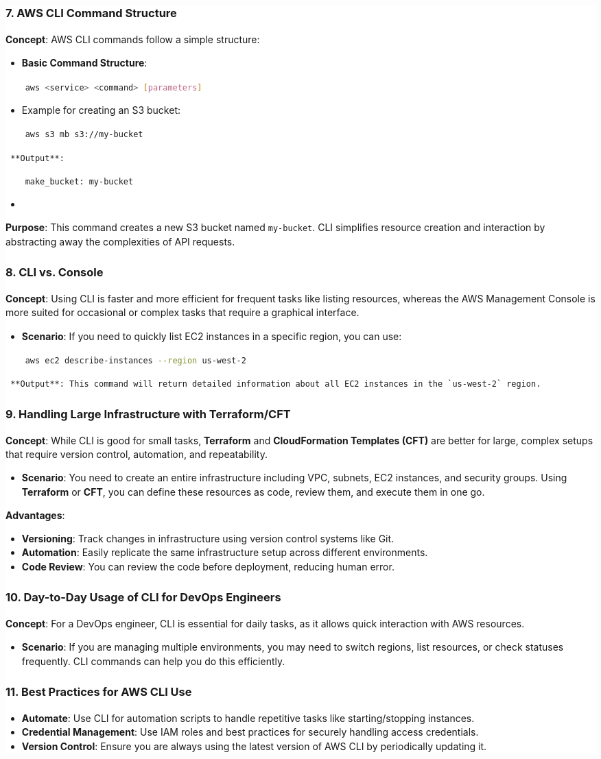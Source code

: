 ### 7. **AWS CLI Command Structure**
   **Concept**: AWS CLI commands follow a simple structure:
   - **Basic Command Structure**:
 ```bash
     aws <service> <command> [parameters]
 ```
   - Example for creating an S3 bucket:
 ```bash
     aws s3 mb s3://my-bucket
 ```
     **Output**:
 ```
     make_bucket: my-bucket
 ```
   -

**Purpose**: This command creates a new S3 bucket named `my-bucket`. CLI simplifies resource creation and interaction by abstracting away the complexities of API requests.

### 8. **CLI vs. Console**
   **Concept**: Using CLI is faster and more efficient for frequent tasks like listing resources, whereas the AWS Management Console is more suited for occasional or complex tasks that require a graphical interface.
   - **Scenario**: If you need to quickly list EC2 instances in a specific region, you can use:
 ```bash
     aws ec2 describe-instances --region us-west-2
 ```
     **Output**: This command will return detailed information about all EC2 instances in the `us-west-2` region.

### 9. **Handling Large Infrastructure with Terraform/CFT**
   **Concept**: While CLI is good for small tasks, **Terraform** and **CloudFormation Templates (CFT)** are better for large, complex setups that require version control, automation, and repeatability.
   - **Scenario**: You need to create an entire infrastructure including VPC, subnets, EC2 instances, and security groups. Using **Terraform** or **CFT**, you can define these resources as code, review them, and execute them in one go.

   **Advantages**:
   - **Versioning**: Track changes in infrastructure using version control systems like Git.
   - **Automation**: Easily replicate the same infrastructure setup across different environments.
   - **Code Review**: You can review the code before deployment, reducing human error.

### 10. **Day-to-Day Usage of CLI for DevOps Engineers**
   **Concept**: For a DevOps engineer, CLI is essential for daily tasks, as it allows quick interaction with AWS resources.
   - **Scenario**: If you are managing multiple environments, you may need to switch regions, list resources, or check statuses frequently. CLI commands can help you do this efficiently.

### 11. **Best Practices for AWS CLI Use**
   - **Automate**: Use CLI for automation scripts to handle repetitive tasks like starting/stopping instances.
   - **Credential Management**: Use IAM roles and best practices for securely handling access credentials.
   - **Version Control**: Ensure you are always using the latest version of AWS CLI by periodically updating it.

